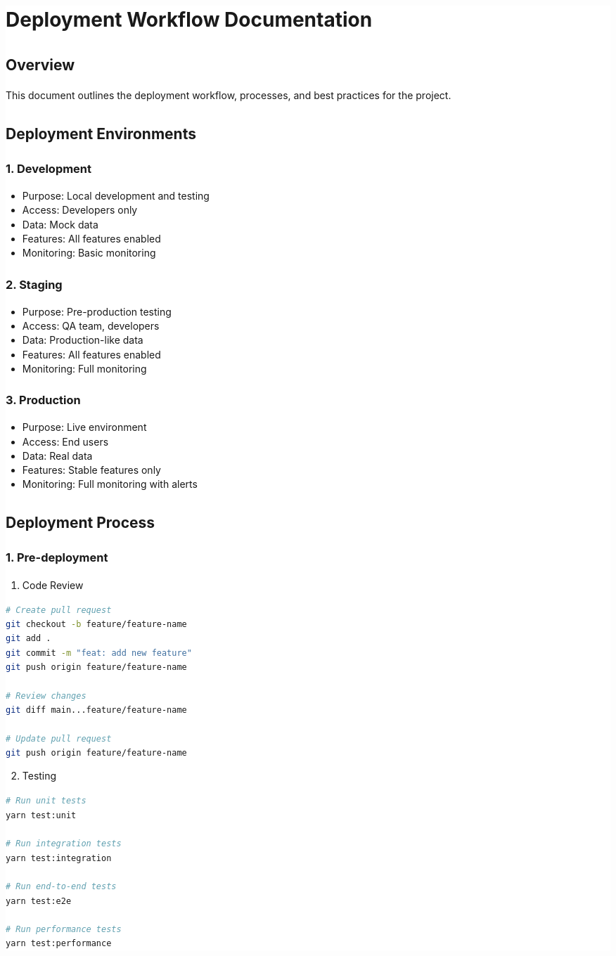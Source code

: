 # Deployment Workflow Documentation

## Overview
This document outlines the deployment workflow, processes, and best practices for the project.

## Deployment Environments

### 1. Development
- Purpose: Local development and testing
- Access: Developers only
- Data: Mock data
- Features: All features enabled
- Monitoring: Basic monitoring

### 2. Staging
- Purpose: Pre-production testing
- Access: QA team, developers
- Data: Production-like data
- Features: All features enabled
- Monitoring: Full monitoring

### 3. Production
- Purpose: Live environment
- Access: End users
- Data: Real data
- Features: Stable features only
- Monitoring: Full monitoring with alerts

## Deployment Process

### 1. Pre-deployment
1. Code Review
```bash
# Create pull request
git checkout -b feature/feature-name
git add .
git commit -m "feat: add new feature"
git push origin feature/feature-name

# Review changes
git diff main...feature/feature-name

# Update pull request
git push origin feature/feature-name
```

2. Testing
```bash
# Run unit tests
yarn test:unit

# Run integration tests
yarn test:integration

# Run end-to-end tests
yarn test:e2e

# Run performance tests
yarn test:performance
```
